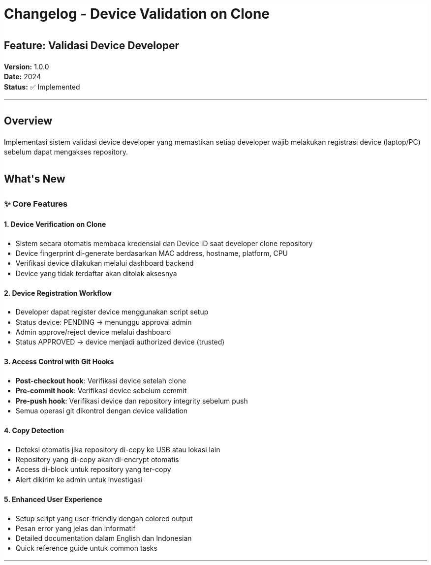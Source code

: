 # Changelog - Device Validation on Clone

## Feature: Validasi Device Developer

**Version:** 1.0.0  
**Date:** 2024  
**Status:** ✅ Implemented

---

## Overview

Implementasi sistem validasi device developer yang memastikan setiap developer wajib melakukan registrasi device (laptop/PC) sebelum dapat mengakses repository.

## What's New

### ✨ Core Features

#### 1. **Device Verification on Clone**
- Sistem secara otomatis membaca kredensial dan Device ID saat developer clone repository
- Device fingerprint di-generate berdasarkan MAC address, hostname, platform, CPU
- Verifikasi device dilakukan melalui dashboard backend
- Device yang tidak terdaftar akan ditolak aksesnya

#### 2. **Device Registration Workflow**
- Developer dapat register device menggunakan script setup
- Status device: PENDING → menunggu approval admin
- Admin approve/reject device melalui dashboard
- Status APPROVED → device menjadi authorized device (trusted)

#### 3. **Access Control with Git Hooks**
- **Post-checkout hook**: Verifikasi device setelah clone
- **Pre-commit hook**: Verifikasi device sebelum commit
- **Pre-push hook**: Verifikasi device dan repository integrity sebelum push
- Semua operasi git dikontrol dengan device validation

#### 4. **Copy Detection**
- Deteksi otomatis jika repository di-copy ke USB atau lokasi lain
- Repository yang di-copy akan di-encrypt otomatis
- Access di-block untuk repository yang ter-copy
- Alert dikirim ke admin untuk investigasi

#### 5. **Enhanced User Experience**
- Setup script yang user-friendly dengan colored output
- Pesan error yang jelas dan informatif
- Detailed documentation dalam English dan Indonesian
- Quick reference guide untuk common tasks

---